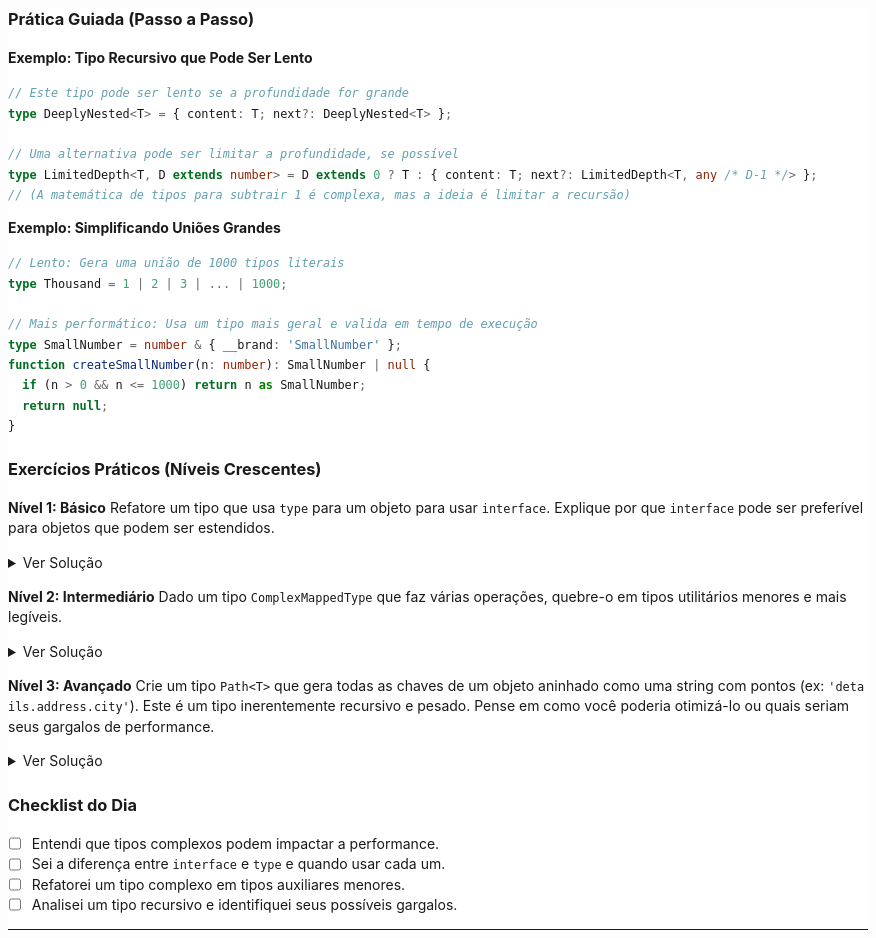 ### Prática Guiada (Passo a Passo)

**Exemplo: Tipo Recursivo que Pode Ser Lento**
```typescript
// Este tipo pode ser lento se a profundidade for grande
type DeeplyNested<T> = { content: T; next?: DeeplyNested<T> };

// Uma alternativa pode ser limitar a profundidade, se possível
type LimitedDepth<T, D extends number> = D extends 0 ? T : { content: T; next?: LimitedDepth<T, any /* D-1 */> };
// (A matemática de tipos para subtrair 1 é complexa, mas a ideia é limitar a recursão)
```

**Exemplo: Simplificando Uniões Grandes**
```typescript
// Lento: Gera uma união de 1000 tipos literais
type Thousand = 1 | 2 | 3 | ... | 1000;

// Mais performático: Usa um tipo mais geral e valida em tempo de execução
type SmallNumber = number & { __brand: 'SmallNumber' };
function createSmallNumber(n: number): SmallNumber | null {
  if (n > 0 && n <= 1000) return n as SmallNumber;
  return null;
}
```

### Exercícios Práticos (Níveis Crescentes)

**Nível 1: Básico**
Refatore um tipo que usa `type` para um objeto para usar `interface`. Explique por que `interface` pode ser preferível para objetos que podem ser estendidos.

<details><summary>Ver Solução</summary></details>

**Nível 2: Intermediário**
Dado um tipo `ComplexMappedType` que faz várias operações, quebre-o em tipos utilitários menores e mais legíveis.

<details><summary>Ver Solução</summary></details>

**Nível 3: Avançado**
Crie um tipo `Path<T>` que gera todas as chaves de um objeto aninhado como uma string com pontos (ex: `'details.address.city'`). Este é um tipo inerentemente recursivo e pesado. Pense em como você poderia otimizá-lo ou quais seriam seus gargalos de performance.

<details><summary>Ver Solução</summary></details>

### Checklist do Dia
- [ ] Entendi que tipos complexos podem impactar a performance.
- [ ] Sei a diferença entre `interface` e `type` e quando usar cada um.
- [ ] Refatorei um tipo complexo em tipos auxiliares menores.
- [ ] Analisei um tipo recursivo e identifiquei seus possíveis gargalos.

---
